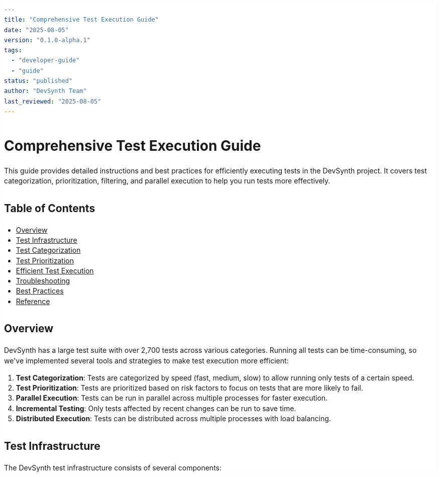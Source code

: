 ```yaml
---
title: "Comprehensive Test Execution Guide"
date: "2025-08-05"
version: "0.1.0-alpha.1"
tags:
  - "developer-guide"
  - "guide"
status: "published"
author: "DevSynth Team"
last_reviewed: "2025-08-05"
---
```


# Comprehensive Test Execution Guide

This guide provides detailed instructions and best practices for efficiently executing tests in the DevSynth project. It covers test categorization, prioritization, filtering, and parallel execution to help you run tests more effectively.

## Table of Contents

- [Overview](#overview)
- [Test Infrastructure](#test-infrastructure)
- [Test Categorization](#test-categorization)
- [Test Prioritization](#test-prioritization)
- [Efficient Test Execution](#efficient-test-execution)
- [Troubleshooting](#troubleshooting)
- [Best Practices](#best-practices)
- [Reference](#reference)

## Overview

DevSynth has a large test suite with over 2,700 tests across various categories. Running all tests can be time-consuming, so we've implemented several tools and strategies to make test execution more efficient:

1. **Test Categorization**: Tests are categorized by speed (fast, medium, slow) to allow running only tests of a certain speed.
2. **Test Prioritization**: Tests are prioritized based on risk factors to focus on tests that are more likely to fail.
3. **Parallel Execution**: Tests can be run in parallel across multiple processes for faster execution.
4. **Incremental Testing**: Only tests affected by recent changes can be run to save time.
5. **Distributed Execution**: Tests can be distributed across multiple processes with load balancing.

## Test Infrastructure

The DevSynth test infrastructure consists of several components:
